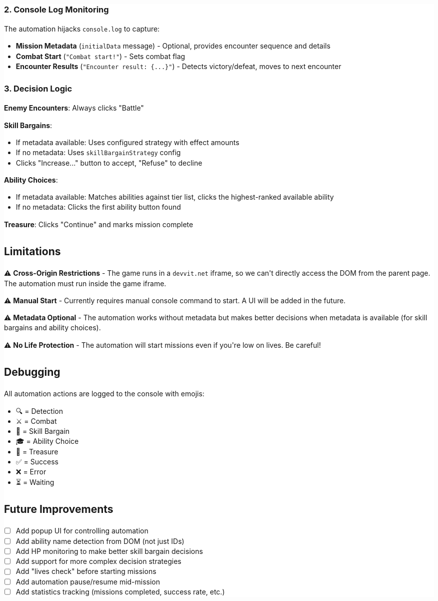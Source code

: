 ### 2. Console Log Monitoring

The automation hijacks `console.log` to capture:
- **Mission Metadata** (`initialData` message) - Optional, provides encounter sequence and details
- **Combat Start** (`"Combat start!"`) - Sets combat flag
- **Encounter Results** (`"Encounter result: {...}"`) - Detects victory/defeat, moves to next encounter

### 3. Decision Logic

**Enemy Encounters**: Always clicks "Battle"

**Skill Bargains**:
- If metadata available: Uses configured strategy with effect amounts
- If no metadata: Uses `skillBargainStrategy` config
- Clicks "Increase..." button to accept, "Refuse" to decline

**Ability Choices**:
- If metadata available: Matches abilities against tier list, clicks the highest-ranked available ability
- If no metadata: Clicks the first ability button found

**Treasure**: Clicks "Continue" and marks mission complete

## Limitations

⚠️ **Cross-Origin Restrictions** - The game runs in a `devvit.net` iframe, so we can't directly access the DOM from the parent page. The automation must run inside the game iframe.

⚠️ **Manual Start** - Currently requires manual console command to start. A UI will be added in the future.

⚠️ **Metadata Optional** - The automation works without metadata but makes better decisions when metadata is available (for skill bargains and ability choices).

⚠️ **No Life Protection** - The automation will start missions even if you're low on lives. Be careful!

## Debugging

All automation actions are logged to the console with emojis:

- 🔍 = Detection
- ⚔️ = Combat
- 🤝 = Skill Bargain
- 🎓 = Ability Choice
- 🎁 = Treasure
- ✅ = Success
- ❌ = Error
- ⏳ = Waiting

## Future Improvements

- [ ] Add popup UI for controlling automation
- [ ] Add ability name detection from DOM (not just IDs)
- [ ] Add HP monitoring to make better skill bargain decisions
- [ ] Add support for more complex decision strategies
- [ ] Add "lives check" before starting missions
- [ ] Add automation pause/resume mid-mission
- [ ] Add statistics tracking (missions completed, success rate, etc.)
